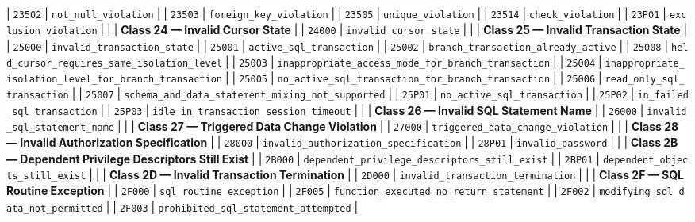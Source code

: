 | `23502` | `not_null_violation` |
| `23503` | `foreign_key_violation` |
| `23505` | `unique_violation` |
| `23514` | `check_violation` |
| `23P01` | `exclusion_violation` |
|  | **Class 24 — Invalid Cursor State** |
| `24000` | `invalid_cursor_state` |
|  | **Class 25 — Invalid Transaction State** |
| `25000` | `invalid_transaction_state` |
| `25001` | `active_sql_transaction` |
| `25002` | `branch_transaction_already_active` |
| `25008` | `held_cursor_requires_same_isolation_level` |
| `25003` | `inappropriate_access_mode_for_branch_transaction` |
| `25004` | `inappropriate_isolation_level_for_branch_transaction` |
| `25005` | `no_active_sql_transaction_for_branch_transaction` |
| `25006` | `read_only_sql_transaction` |
| `25007` | `schema_and_data_statement_mixing_not_supported` |
| `25P01` | `no_active_sql_transaction` |
| `25P02` | `in_failed_sql_transaction` |
| `25P03` | `idle_in_transaction_session_timeout` |
|  | **Class 26 — Invalid SQL Statement Name** |
| `26000` | `invalid_sql_statement_name` |
|  | **Class 27 — Triggered Data Change Violation** |
| `27000` | `triggered_data_change_violation` |
|  | **Class 28 — Invalid Authorization Specification** |
| `28000` | `invalid_authorization_specification` |
| `28P01` | `invalid_password` |
|  | **Class 2B — Dependent Privilege Descriptors Still Exist** |
| `2B000` | `dependent_privilege_descriptors_still_exist` |
| `2BP01` | `dependent_objects_still_exist` |
|  | **Class 2D — Invalid Transaction Termination** |
| `2D000` | `invalid_transaction_termination` |
|  | **Class 2F — SQL Routine Exception** |
| `2F000` | `sql_routine_exception` |
| `2F005` | `function_executed_no_return_statement` |
| `2F002` | `modifying_sql_data_not_permitted` |
| `2F003` | `prohibited_sql_statement_attempted` |